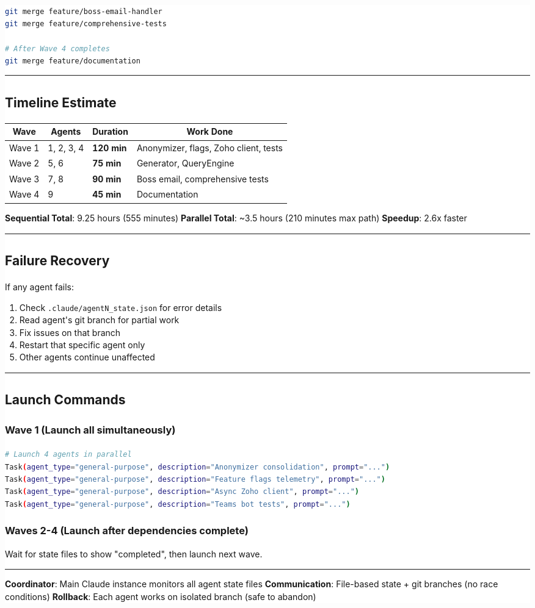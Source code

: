 ```bash
git merge feature/boss-email-handler
git merge feature/comprehensive-tests

# After Wave 4 completes
git merge feature/documentation
```

---

## Timeline Estimate

| Wave | Agents | Duration | Work Done |
|------|--------|----------|-----------|
| Wave 1 | 1, 2, 3, 4 | **120 min** | Anonymizer, flags, Zoho client, tests |
| Wave 2 | 5, 6 | **75 min** | Generator, QueryEngine |
| Wave 3 | 7, 8 | **90 min** | Boss email, comprehensive tests |
| Wave 4 | 9 | **45 min** | Documentation |

**Sequential Total**: 9.25 hours (555 minutes)
**Parallel Total**: ~3.5 hours (210 minutes max path)
**Speedup**: 2.6x faster

---

## Failure Recovery

If any agent fails:
1. Check `.claude/agentN_state.json` for error details
2. Read agent's git branch for partial work
3. Fix issues on that branch
4. Restart that specific agent only
5. Other agents continue unaffected

---

## Launch Commands

### Wave 1 (Launch all simultaneously)
```bash
# Launch 4 agents in parallel
Task(agent_type="general-purpose", description="Anonymizer consolidation", prompt="...")
Task(agent_type="general-purpose", description="Feature flags telemetry", prompt="...")
Task(agent_type="general-purpose", description="Async Zoho client", prompt="...")
Task(agent_type="general-purpose", description="Teams bot tests", prompt="...")
```

### Waves 2-4 (Launch after dependencies complete)
Wait for state files to show "completed", then launch next wave.

---

**Coordinator**: Main Claude instance monitors all agent state files
**Communication**: File-based state + git branches (no race conditions)
**Rollback**: Each agent works on isolated branch (safe to abandon)
